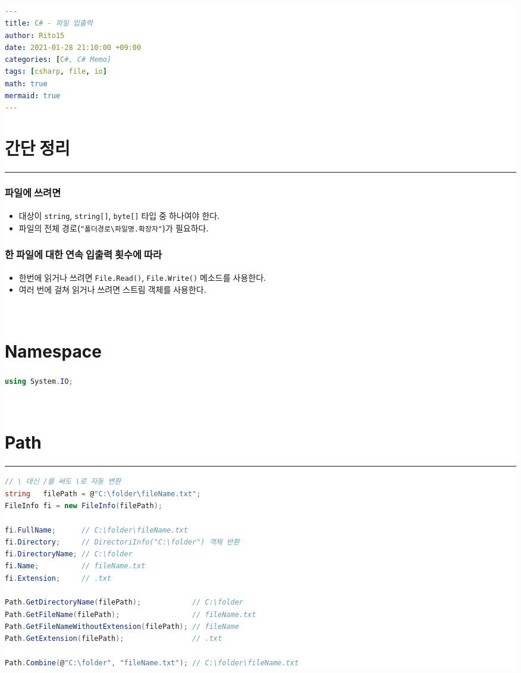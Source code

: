 ```yaml
---
title: C# - 파일 입출력
author: Rito15
date: 2021-01-28 21:10:00 +09:00
categories: [C#, C# Memo]
tags: [csharp, file, io]
math: true
mermaid: true
---
```


# 간단 정리
---
### 파일에 쓰려면
  - 대상이 `string`, `string[]`, `byte[]` 타입 중 하나여야 한다.
  - 파일의 전체 경로(`"폴더경로\파일명.확장자"`)가 필요하다.  

### 한 파일에 대한 연속 입출력 횟수에 따라
  - 한번에 읽거나 쓰려면 `File.Read()`, `File.Write()` 메소드를 사용한다.
  - 여러 번에 걸쳐 읽거나 쓰려면 스트림 객체를 사용한다.

<br>

# Namespace
```cs
using System.IO;
```

<br>

# Path
---
```cs
// \ 대신 /를 써도 \로 자동 변환
string   filePath = @"C:\folder\fileName.txt"; 
FileInfo fi = new FileInfo(filePath);

fi.FullName;      // C:\folder\fileName.txt
fi.Directory;     // DirectoriInfo("C:\folder") 객체 반환
fi.DirectoryName; // C:\folder
fi.Name;          // fileName.txt
fi.Extension;     // .txt

Path.GetDirectoryName(filePath);            // C:\folder
Path.GetFileName(filePath);                 // fileName.txt
Path.GetFileNameWithoutExtension(filePath); // fileName
Path.GetExtension(filePath);                // .txt

Path.Combine(@"C:\folder", "fileName.txt"); // C:\folder\fileName.txt
```
